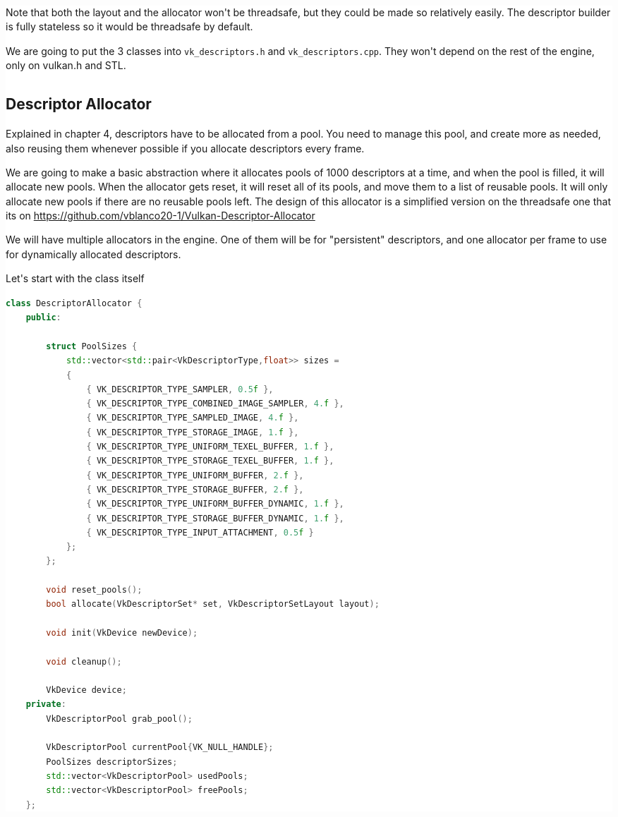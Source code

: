 Note that both the layout and the allocator won't be threadsafe, but they could be made so relatively easily. The descriptor builder is fully stateless so it would be threadsafe by default.

We are going to put the 3 classes into `vk_descriptors.h` and `vk_descriptors.cpp`. They won't depend on the rest of the engine, only on vulkan.h and STL.

## Descriptor Allocator
Explained in chapter 4, descriptors have to be allocated from a pool. You need to manage this pool, and create more as needed, also reusing them whenever possible if you allocate descriptors every frame.

We are going to make a basic abstraction where it allocates pools of 1000 descriptors at a time, and when the pool is filled, it will allocate new pools. When the allocator gets reset, it will reset all of its pools, and move them to a list of reusable pools. It will only allocate new pools if there are no reusable pools left. The design of this allocator is a simplified version on the threadsafe one that its on https://github.com/vblanco20-1/Vulkan-Descriptor-Allocator

We will have multiple allocators in the engine. One of them will be for "persistent" descriptors, and one allocator per frame to use for dynamically allocated descriptors.

Let's start with the class itself

```cpp
class DescriptorAllocator {
	public:

		struct PoolSizes {
			std::vector<std::pair<VkDescriptorType,float>> sizes =
			{
				{ VK_DESCRIPTOR_TYPE_SAMPLER, 0.5f },
				{ VK_DESCRIPTOR_TYPE_COMBINED_IMAGE_SAMPLER, 4.f },
				{ VK_DESCRIPTOR_TYPE_SAMPLED_IMAGE, 4.f },
				{ VK_DESCRIPTOR_TYPE_STORAGE_IMAGE, 1.f },
				{ VK_DESCRIPTOR_TYPE_UNIFORM_TEXEL_BUFFER, 1.f },
				{ VK_DESCRIPTOR_TYPE_STORAGE_TEXEL_BUFFER, 1.f },
				{ VK_DESCRIPTOR_TYPE_UNIFORM_BUFFER, 2.f },
				{ VK_DESCRIPTOR_TYPE_STORAGE_BUFFER, 2.f },
				{ VK_DESCRIPTOR_TYPE_UNIFORM_BUFFER_DYNAMIC, 1.f },
				{ VK_DESCRIPTOR_TYPE_STORAGE_BUFFER_DYNAMIC, 1.f },
				{ VK_DESCRIPTOR_TYPE_INPUT_ATTACHMENT, 0.5f }
			};
		};

		void reset_pools();
		bool allocate(VkDescriptorSet* set, VkDescriptorSetLayout layout);

		void init(VkDevice newDevice);

		void cleanup();

		VkDevice device;
	private:
		VkDescriptorPool grab_pool();

		VkDescriptorPool currentPool{VK_NULL_HANDLE};
		PoolSizes descriptorSizes;
		std::vector<VkDescriptorPool> usedPools;
		std::vector<VkDescriptorPool> freePools;
	};
```
